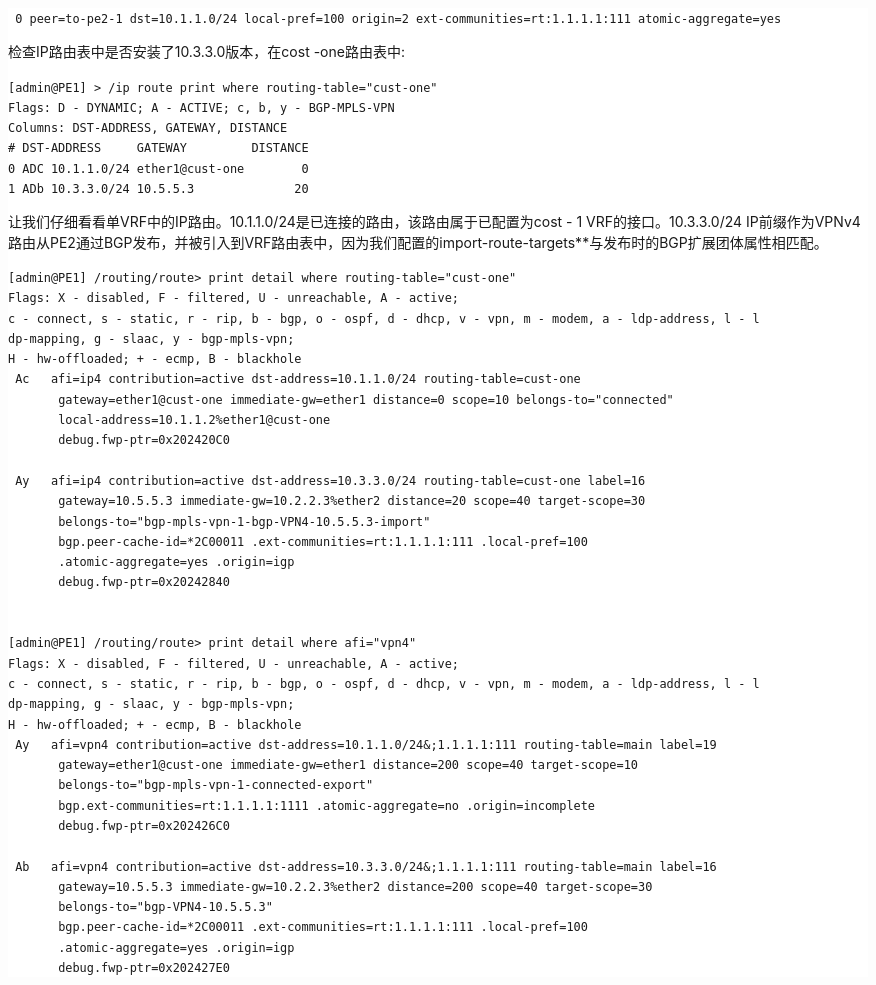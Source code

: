 ```shell
 0 peer=to-pe2-1 dst=10.1.1.0/24 local-pref=100 origin=2 ext-communities=rt:1.1.1.1:111 atomic-aggregate=yes
```

检查IP路由表中是否安装了10.3.3.0版本，在cost -one路由表中:

```shell
[admin@PE1] > /ip route print where routing-table="cust-one"
Flags: D - DYNAMIC; A - ACTIVE; c, b, y - BGP-MPLS-VPN
Columns: DST-ADDRESS, GATEWAY, DISTANCE
# DST-ADDRESS     GATEWAY         DISTANCE
0 ADC 10.1.1.0/24 ether1@cust-one        0
1 ADb 10.3.3.0/24 10.5.5.3              20
```

让我们仔细看看单VRF中的IP路由。10.1.1.0/24是已连接的路由，该路由属于已配置为cost - 1 VRF的接口。10.3.3.0/24 IP前缀作为VPNv4路由从PE2通过BGP发布，并被引入到VRF路由表中，因为我们配置的import-route-targets**与发布时的BGP扩展团体属性相匹配。

```shell
[admin@PE1] /routing/route> print detail where routing-table="cust-one"
Flags: X - disabled, F - filtered, U - unreachable, A - active;
c - connect, s - static, r - rip, b - bgp, o - ospf, d - dhcp, v - vpn, m - modem, a - ldp-address, l - l
dp-mapping, g - slaac, y - bgp-mpls-vpn;
H - hw-offloaded; + - ecmp, B - blackhole
 Ac   afi=ip4 contribution=active dst-address=10.1.1.0/24 routing-table=cust-one
       gateway=ether1@cust-one immediate-gw=ether1 distance=0 scope=10 belongs-to="connected"
       local-address=10.1.1.2%ether1@cust-one
       debug.fwp-ptr=0x202420C0
 
 Ay   afi=ip4 contribution=active dst-address=10.3.3.0/24 routing-table=cust-one label=16
       gateway=10.5.5.3 immediate-gw=10.2.2.3%ether2 distance=20 scope=40 target-scope=30
       belongs-to="bgp-mpls-vpn-1-bgp-VPN4-10.5.5.3-import"
       bgp.peer-cache-id=*2C00011 .ext-communities=rt:1.1.1.1:111 .local-pref=100
       .atomic-aggregate=yes .origin=igp
       debug.fwp-ptr=0x20242840
 
 
[admin@PE1] /routing/route> print detail where afi="vpn4"                
Flags: X - disabled, F - filtered, U - unreachable, A - active;
c - connect, s - static, r - rip, b - bgp, o - ospf, d - dhcp, v - vpn, m - modem, a - ldp-address, l - l
dp-mapping, g - slaac, y - bgp-mpls-vpn;
H - hw-offloaded; + - ecmp, B - blackhole
 Ay   afi=vpn4 contribution=active dst-address=10.1.1.0/24&;1.1.1.1:111 routing-table=main label=19
       gateway=ether1@cust-one immediate-gw=ether1 distance=200 scope=40 target-scope=10
       belongs-to="bgp-mpls-vpn-1-connected-export"
       bgp.ext-communities=rt:1.1.1.1:1111 .atomic-aggregate=no .origin=incomplete
       debug.fwp-ptr=0x202426C0
 
 Ab   afi=vpn4 contribution=active dst-address=10.3.3.0/24&;1.1.1.1:111 routing-table=main label=16
       gateway=10.5.5.3 immediate-gw=10.2.2.3%ether2 distance=200 scope=40 target-scope=30
       belongs-to="bgp-VPN4-10.5.5.3"
       bgp.peer-cache-id=*2C00011 .ext-communities=rt:1.1.1.1:111 .local-pref=100
       .atomic-aggregate=yes .origin=igp
       debug.fwp-ptr=0x202427E0
```
